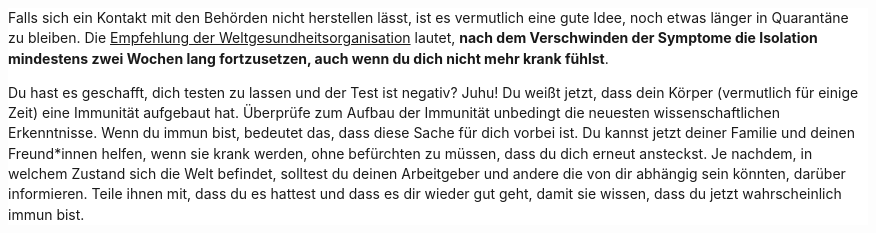 Falls sich ein Kontakt mit den Behörden nicht herstellen lässt, ist es vermutlich eine gute Idee, noch etwas länger in Quarantäne zu bleiben. Die [Empfehlung der Weltgesundheitsorganisation](https://www.who.int/dg/speeches/detail/who-director-general-s-opening-remarks-at-the-media-briefing-on-covid-19---16-march-2020) lautet, **nach dem Verschwinden der Symptome die Isolation mindestens zwei Wochen lang fortzusetzen, auch wenn du dich nicht mehr krank fühlst**.

Du hast es geschafft, dich testen zu lassen und der Test ist negativ? Juhu! Du weißt jetzt, dass dein Körper (vermutlich für einige Zeit) eine Immunität aufgebaut hat. Überprüfe zum Aufbau der Immunität unbedingt die neuesten wissenschaftlichen Erkenntnisse. Wenn du immun bist, bedeutet das, dass diese Sache für dich vorbei ist. Du kannst jetzt deiner Familie und deinen Freund\*innen helfen, wenn sie krank werden, ohne befürchten zu müssen, dass du dich erneut ansteckst. Je nachdem, in welchem Zustand sich die Welt befindet, solltest du deinen Arbeitgeber und andere die von dir abhängig sein könnten, darüber informieren. Teile ihnen mit, dass du es hattest und dass es dir wieder gut geht, damit sie wissen, dass du jetzt wahrscheinlich immun bist.
